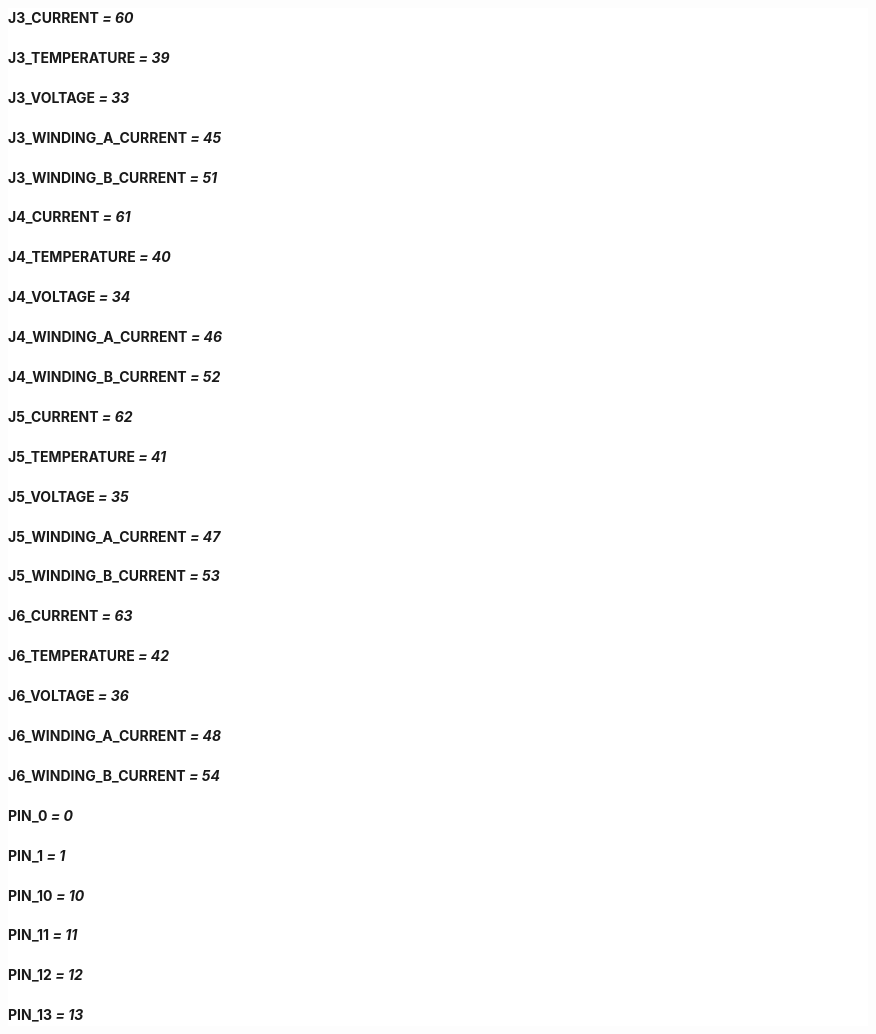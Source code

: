 #### J3_CURRENT *= 60*

#### J3_TEMPERATURE *= 39*

#### J3_VOLTAGE *= 33*

#### J3_WINDING_A_CURRENT *= 45*

#### J3_WINDING_B_CURRENT *= 51*

#### J4_CURRENT *= 61*

#### J4_TEMPERATURE *= 40*

#### J4_VOLTAGE *= 34*

#### J4_WINDING_A_CURRENT *= 46*

#### J4_WINDING_B_CURRENT *= 52*

#### J5_CURRENT *= 62*

#### J5_TEMPERATURE *= 41*

#### J5_VOLTAGE *= 35*

#### J5_WINDING_A_CURRENT *= 47*

#### J5_WINDING_B_CURRENT *= 53*

#### J6_CURRENT *= 63*

#### J6_TEMPERATURE *= 42*

#### J6_VOLTAGE *= 36*

#### J6_WINDING_A_CURRENT *= 48*

#### J6_WINDING_B_CURRENT *= 54*

#### PIN_0 *= 0*

#### PIN_1 *= 1*

#### PIN_10 *= 10*

#### PIN_11 *= 11*

#### PIN_12 *= 12*

#### PIN_13 *= 13*
